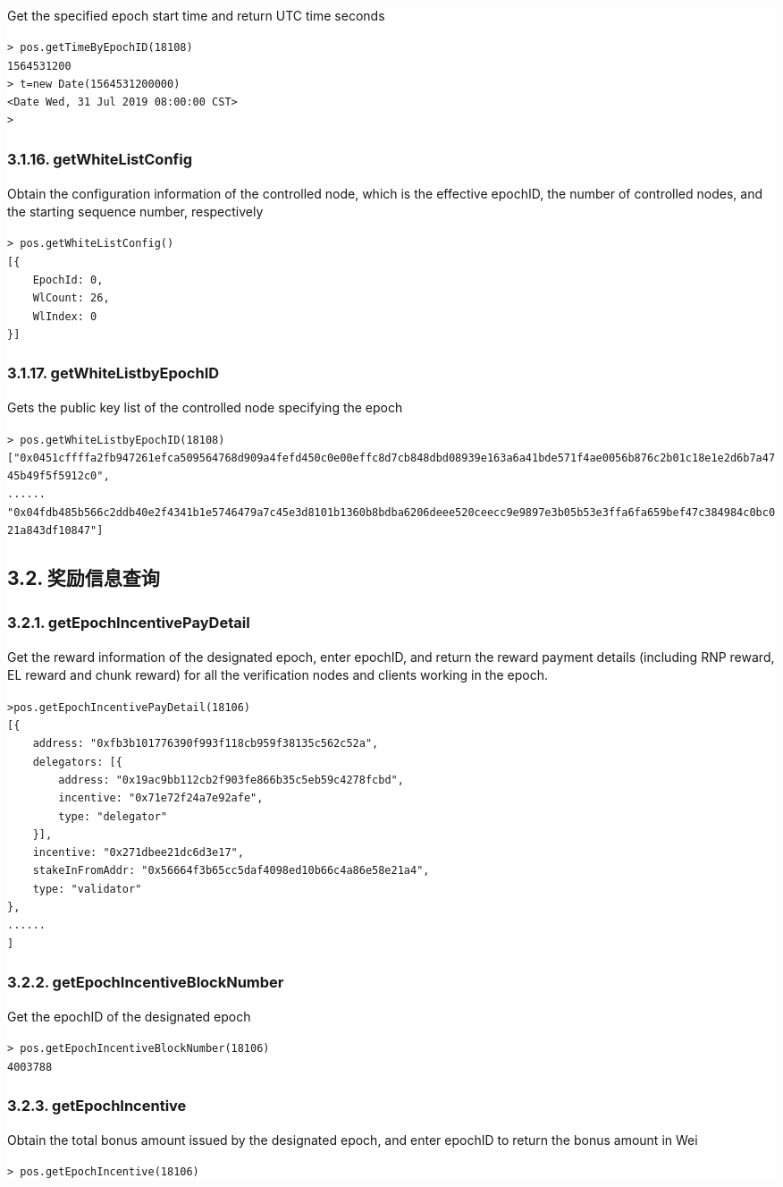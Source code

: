 Get the specified epoch start time and return UTC time seconds
```
> pos.getTimeByEpochID(18108)
1564531200
> t=new Date(1564531200000)
<Date Wed, 31 Jul 2019 08:00:00 CST>
>
```
### 3.1.16. getWhiteListConfig
Obtain the configuration information of the controlled node, which is the effective epochID, the number of controlled nodes, and the starting sequence number, respectively
```
> pos.getWhiteListConfig()
[{
    EpochId: 0,
    WlCount: 26,
    WlIndex: 0
}]
```
### 3.1.17. getWhiteListbyEpochID
Gets the public key list of the controlled node specifying the epoch
```
> pos.getWhiteListbyEpochID(18108)
["0x0451cffffa2fb947261efca509564768d909a4fefd450c0e00effc8d7cb848dbd08939e163a6a41bde571f4ae0056b876c2b01c18e1e2d6b7a4745b49f5f5912c0", 
......
"0x04fdb485b566c2ddb40e2f4341b1e5746479a7c45e3d8101b1360b8bdba6206deee520ceecc9e9897e3b05b53e3ffa6fa659bef47c384984c0bc021a843df10847"]
```
## 3.2. 奖励信息查询

### 3.2.1. getEpochIncentivePayDetail
Get the reward information of the designated epoch, enter epochID, and return the reward payment details (including RNP reward, EL reward and chunk reward) for all the verification nodes and clients working in the epoch.
```
>pos.getEpochIncentivePayDetail(18106)
[{
    address: "0xfb3b101776390f993f118cb959f38135c562c52a",
    delegators: [{
        address: "0x19ac9bb112cb2f903fe866b35c5eb59c4278fcbd",
        incentive: "0x71e72f24a7e92afe",
        type: "delegator"
    }],
    incentive: "0x271dbee21dc6d3e17",
    stakeInFromAddr: "0x56664f3b65cc5daf4098ed10b66c4a86e58e21a4",
    type: "validator"
},
......
]
```
### 3.2.2. getEpochIncentiveBlockNumber
Get the epochID of the designated epoch
```
> pos.getEpochIncentiveBlockNumber(18106)
4003788
```
### 3.2.3. getEpochIncentive
Obtain the total bonus amount issued by the designated epoch, and enter epochID to return the bonus amount in Wei
```
> pos.getEpochIncentive(18106)
```